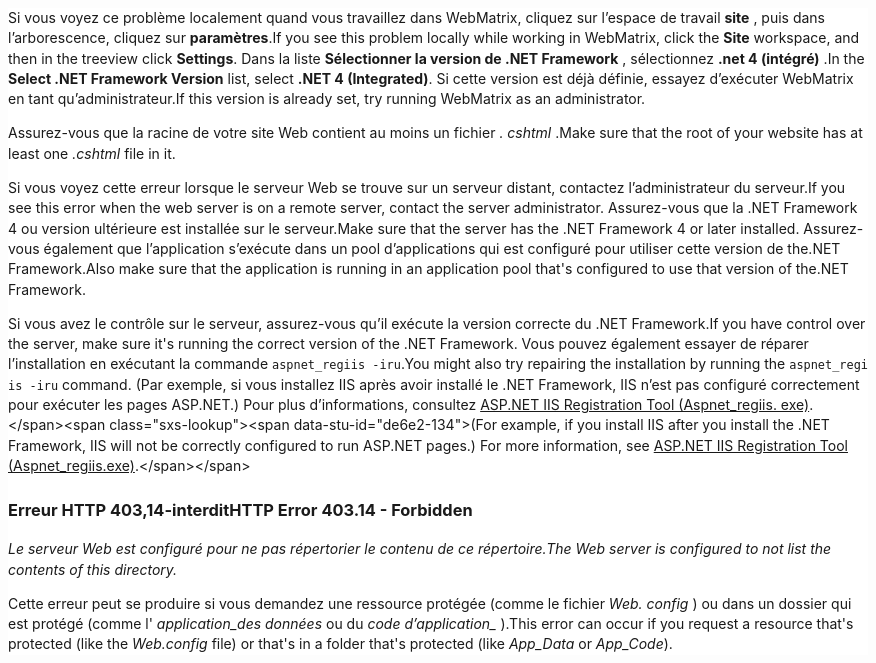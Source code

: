 <span data-ttu-id="de6e2-125">Si vous voyez ce problème localement quand vous travaillez dans WebMatrix, cliquez sur l’espace de travail **site** , puis dans l’arborescence, cliquez sur **paramètres**.</span><span class="sxs-lookup"><span data-stu-id="de6e2-125">If you see this problem locally while working in WebMatrix, click the **Site** workspace, and then in the treeview click **Settings**.</span></span> <span data-ttu-id="de6e2-126">Dans la liste **Sélectionner la version de .NET Framework** , sélectionnez **.net 4 (intégré)** .</span><span class="sxs-lookup"><span data-stu-id="de6e2-126">In the **Select .NET Framework Version** list, select **.NET 4 (Integrated)**.</span></span> <span data-ttu-id="de6e2-127">Si cette version est déjà définie, essayez d’exécuter WebMatrix en tant qu’administrateur.</span><span class="sxs-lookup"><span data-stu-id="de6e2-127">If this version is already set, try running WebMatrix as an administrator.</span></span>

<span data-ttu-id="de6e2-128">Assurez-vous que la racine de votre site Web contient au moins un fichier *. cshtml* .</span><span class="sxs-lookup"><span data-stu-id="de6e2-128">Make sure that the root of your website has at least one *.cshtml* file in it.</span></span>

<span data-ttu-id="de6e2-129">Si vous voyez cette erreur lorsque le serveur Web se trouve sur un serveur distant, contactez l’administrateur du serveur.</span><span class="sxs-lookup"><span data-stu-id="de6e2-129">If you see this error when the web server is on a remote server, contact the server administrator.</span></span> <span data-ttu-id="de6e2-130">Assurez-vous que la .NET Framework 4 ou version ultérieure est installée sur le serveur.</span><span class="sxs-lookup"><span data-stu-id="de6e2-130">Make sure that the server has the .NET Framework 4 or later installed.</span></span> <span data-ttu-id="de6e2-131">Assurez-vous également que l’application s’exécute dans un pool d’applications qui est configuré pour utiliser cette version de the.NET Framework.</span><span class="sxs-lookup"><span data-stu-id="de6e2-131">Also make sure that the application is running in an application pool that's configured to use that version of the.NET Framework.</span></span>

<span data-ttu-id="de6e2-132">Si vous avez le contrôle sur le serveur, assurez-vous qu’il exécute la version correcte du .NET Framework.</span><span class="sxs-lookup"><span data-stu-id="de6e2-132">If you have control over the server, make sure it's running the correct version of the .NET Framework.</span></span> <span data-ttu-id="de6e2-133">Vous pouvez également essayer de réparer l’installation en exécutant la commande `aspnet_regiis -iru`.</span><span class="sxs-lookup"><span data-stu-id="de6e2-133">You might also try repairing the installation by running the `aspnet_regiis -iru` command.</span></span> <span data-ttu-id="de6e2-134">(Par exemple, si vous installez IIS après avoir installé le .NET Framework, IIS n’est pas configuré correctement pour exécuter les pages ASP.NET.) Pour plus d’informations, consultez [ASP.NET IIS Registration Tool (Aspnet\_regiis. exe)](https://msdn.microsoft.com/library/k6h9cz8h(v=vs.100).aspx).</span><span class="sxs-lookup"><span data-stu-id="de6e2-134">(For example, if you install IIS after you install the .NET Framework, IIS will not be correctly configured to run ASP.NET pages.) For more information, see [ASP.NET IIS Registration Tool (Aspnet\_regiis.exe)](https://msdn.microsoft.com/library/k6h9cz8h(v=vs.100).aspx).</span></span>

### <a name="http-error-40314---forbidden"></a><span data-ttu-id="de6e2-135">Erreur HTTP 403,14-interdit</span><span class="sxs-lookup"><span data-stu-id="de6e2-135">HTTP Error 403.14 - Forbidden</span></span>

<span data-ttu-id="de6e2-136">*Le serveur Web est configuré pour ne pas répertorier le contenu de ce répertoire.*</span><span class="sxs-lookup"><span data-stu-id="de6e2-136">*The Web server is configured to not list the contents of this directory.*</span></span>

<span data-ttu-id="de6e2-137">Cette erreur peut se produire si vous demandez une ressource protégée (comme le fichier *Web. config* ) ou dans un dossier qui est protégé (comme l' *application\_des données* ou du *code d’application\_* ).</span><span class="sxs-lookup"><span data-stu-id="de6e2-137">This error can occur if you request a resource that's protected (like the *Web.config* file) or that's in a folder that's protected (like *App\_Data* or *App\_Code*).</span></span>
